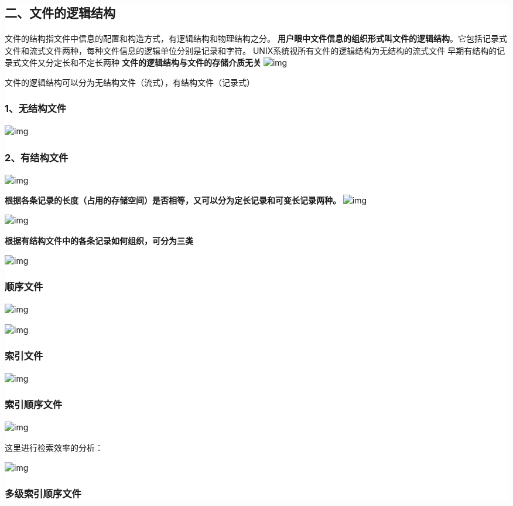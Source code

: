 

## 二、文件的逻辑结构

文件的结构指文件中信息的配置和构造方式，有逻辑结构和物理结构之分。
**用户眼中文件信息的组织形式叫文件的逻辑结构**。它包括记录式文件和流式文件两种，每种文件信息的逻辑单位分别是记录和字符。
UNIX系统视所有文件的逻辑结构为无结构的流式文件
早期有结构的记录式文件又分定长和不定长两种
**文件的逻辑结构与文件的存储介质无关**
![img](https://img2018.cnblogs.com/i-beta/1358881/201911/1358881-20191112145907291-1502935876.png)

 文件的逻辑结构可以分为无结构文件（流式），有结构文件（记录式）

### 1、无结构文件

![img](https://img2018.cnblogs.com/i-beta/1358881/201911/1358881-20191112150052230-827251903.png)

### 2、有结构文件

![img](https://img2018.cnblogs.com/i-beta/1358881/201911/1358881-20191112150149747-1680280192.png)

**根据各条记录的长度（占用的存储空间）是否相等，又可以分为定长记录和可变长记录两种。**
![img](https://img2018.cnblogs.com/i-beta/1358881/201911/1358881-20191112150527782-1454842101.png)

![img](https://img2018.cnblogs.com/i-beta/1358881/201911/1358881-20191112150700029-123443500.png)

**根据有结构文件中的各条记录如何组织，可分为三类**

![img](https://img2018.cnblogs.com/i-beta/1358881/201911/1358881-20191112150823376-37650723.png)

### 顺序文件

![img](https://img2018.cnblogs.com/i-beta/1358881/201911/1358881-20191112150913439-306035561.png)

 ![img](https://img2018.cnblogs.com/i-beta/1358881/201911/1358881-20191112150937931-1846617489.png)

### 索引文件

![img](https://img2018.cnblogs.com/i-beta/1358881/201911/1358881-20191112151146002-1313412004.png)

### 索引顺序文件

![img](https://img2018.cnblogs.com/i-beta/1358881/201911/1358881-20191112151357345-39181366.png)

这里进行检索效率的分析：

![img](https://img2018.cnblogs.com/i-beta/1358881/201911/1358881-20191112151509647-1063423001.png)

### 多级索引顺序文件

